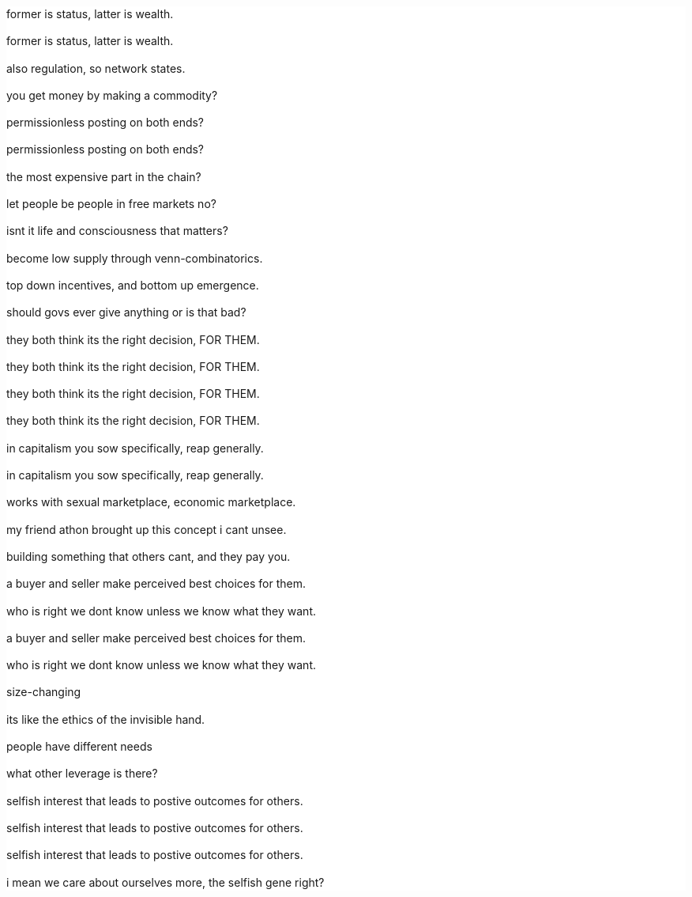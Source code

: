 former is status, latter is wealth.

former is status, latter is wealth.

also regulation, so network states.

you get money by making a commodity?

permissionless posting on both ends?

permissionless posting on both ends?

the most expensive part in the chain?

let people be people in free markets no?

isnt it life and consciousness that matters?

become low supply through venn-combinatorics.

top down incentives, and bottom up emergence.

should govs ever give anything or is that bad?

they both think its the right decision, FOR THEM.

they both think its the right decision, FOR THEM.

they both think its the right decision, FOR THEM.

they both think its the right decision, FOR THEM.

in capitalism you sow specifically, reap generally.

in capitalism you sow specifically, reap generally.

works with sexual marketplace, economic marketplace.

my friend athon brought up this concept i cant unsee.

building something that others cant, and they pay you.

a buyer and seller make perceived best choices for them.

who is right we dont know unless we know what they want.

a buyer and seller make perceived best choices for them.

who is right we dont know unless we know what they want.

size-changing

its like the ethics of the invisible hand.

people have different needs

what other leverage is there?

selfish interest that leads to postive outcomes for others.

selfish interest that leads to postive outcomes for others.

selfish interest that leads to postive outcomes for others.

i mean we care about ourselves more, the selfish gene right?
